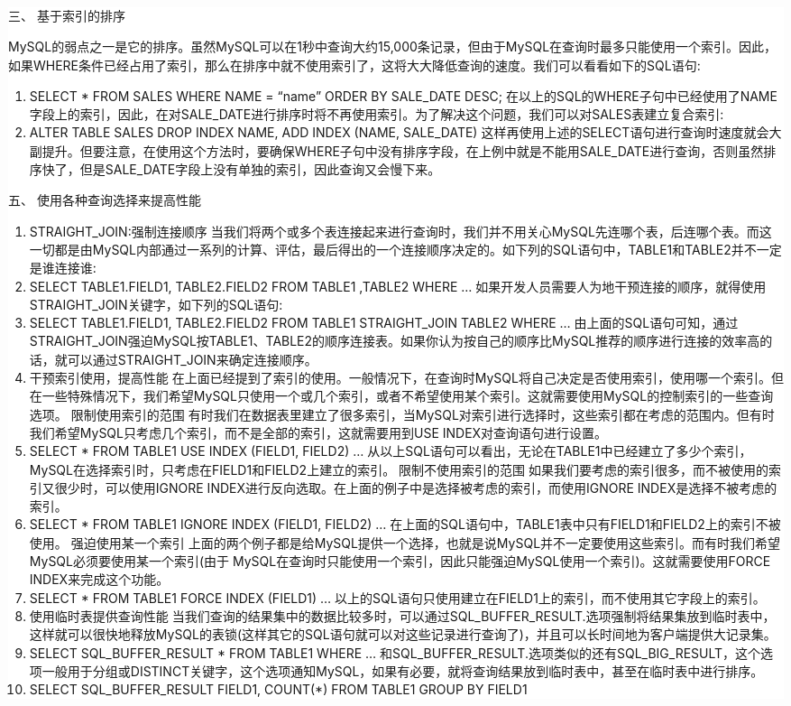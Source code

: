 三、 基于索引的排序

MySQL的弱点之一是它的排序。虽然MySQL可以在1秒中查询大约15,000条记录，但由于MySQL在查询时最多只能使用一个索引。因此，如果WHERE条件已经占用了索引，那么在排序中就不使用索引了，这将大大降低查询的速度。我们可以看看如下的SQL语句:

1. SELECT \* FROM SALES WHERE NAME = “name” ORDER BY SALE\_DATE DESC;
    在以上的SQL的WHERE子句中已经使用了NAME字段上的索引，因此，在对SALE\_DATE进行排序时将不再使用索引。为了解决这个问题，我们可以对SALES表建立复合索引:
2. ALTER TABLE SALES DROP INDEX NAME, ADD INDEX \(NAME, SALE\_DATE\)
    这样再使用上述的SELECT语句进行查询时速度就会大副提升。但要注意，在使用这个方法时，要确保WHERE子句中没有排序字段，在上例中就是不能用SALE\_DATE进行查询，否则虽然排序快了，但是SALE\_DATE字段上没有单独的索引，因此查询又会慢下来。

五、 使用各种查询选择来提高性能

1. STRAIGHT\_JOIN:强制连接顺序
    当我们将两个或多个表连接起来进行查询时，我们并不用关心MySQL先连哪个表，后连哪个表。而这一切都是由MySQL内部通过一系列的计算、评估，最后得出的一个连接顺序决定的。如下列的SQL语句中，TABLE1和TABLE2并不一定是谁连接谁:
2. SELECT TABLE1.FIELD1, TABLE2.FIELD2 FROM TABLE1 ,TABLE2 WHERE …
    如果开发人员需要人为地干预连接的顺序，就得使用STRAIGHT\_JOIN关键字，如下列的SQL语句:
3. SELECT TABLE1.FIELD1, TABLE2.FIELD2 FROM TABLE1 STRAIGHT\_JOIN TABLE2 WHERE …
    由上面的SQL语句可知，通过STRAIGHT\_JOIN强迫MySQL按TABLE1、TABLE2的顺序连接表。如果你认为按自己的顺序比MySQL推荐的顺序进行连接的效率高的话，就可以通过STRAIGHT\_JOIN来确定连接顺序。
4. 干预索引使用，提高性能
    在上面已经提到了索引的使用。一般情况下，在查询时MySQL将自己决定是否使用索引，使用哪一个索引。但在一些特殊情况下，我们希望MySQL只使用一个或几个索引，或者不希望使用某个索引。这就需要使用MySQL的控制索引的一些查询选项。
    限制使用索引的范围
    有时我们在数据表里建立了很多索引，当MySQL对索引进行选择时，这些索引都在考虑的范围内。但有时我们希望MySQL只考虑几个索引，而不是全部的索引，这就需要用到USE INDEX对查询语句进行设置。
5. SELECT \* FROM TABLE1 USE INDEX \(FIELD1, FIELD2\) …
    从以上SQL语句可以看出，无论在TABLE1中已经建立了多少个索引，MySQL在选择索引时，只考虑在FIELD1和FIELD2上建立的索引。
    限制不使用索引的范围
    如果我们要考虑的索引很多，而不被使用的索引又很少时，可以使用IGNORE INDEX进行反向选取。在上面的例子中是选择被考虑的索引，而使用IGNORE INDEX是选择不被考虑的索引。
6. SELECT \* FROM TABLE1 IGNORE INDEX \(FIELD1, FIELD2\) …
    在上面的SQL语句中，TABLE1表中只有FIELD1和FIELD2上的索引不被使用。
    强迫使用某一个索引
    上面的两个例子都是给MySQL提供一个选择，也就是说MySQL并不一定要使用这些索引。而有时我们希望MySQL必须要使用某一个索引\(由于 MySQL在查询时只能使用一个索引，因此只能强迫MySQL使用一个索引\)。这就需要使用FORCE INDEX来完成这个功能。
7. SELECT \* FROM TABLE1 FORCE INDEX \(FIELD1\) …
    以上的SQL语句只使用建立在FIELD1上的索引，而不使用其它字段上的索引。
8. 使用临时表提供查询性能
    当我们查询的结果集中的数据比较多时，可以通过SQL\_BUFFER\_RESULT.选项强制将结果集放到临时表中，这样就可以很快地释放MySQL的表锁\(这样其它的SQL语句就可以对这些记录进行查询了\)，并且可以长时间地为客户端提供大记录集。
9. SELECT SQL\_BUFFER\_RESULT \* FROM TABLE1 WHERE …
    和SQL\_BUFFER\_RESULT.选项类似的还有SQL\_BIG\_RESULT，这个选项一般用于分组或DISTINCT关键字，这个选项通知MySQL，如果有必要，就将查询结果放到临时表中，甚至在临时表中进行排序。
10. SELECT SQL\_BUFFER\_RESULT FIELD1, COUNT\(\*\) FROM TABLE1 GROUP BY FIELD1
